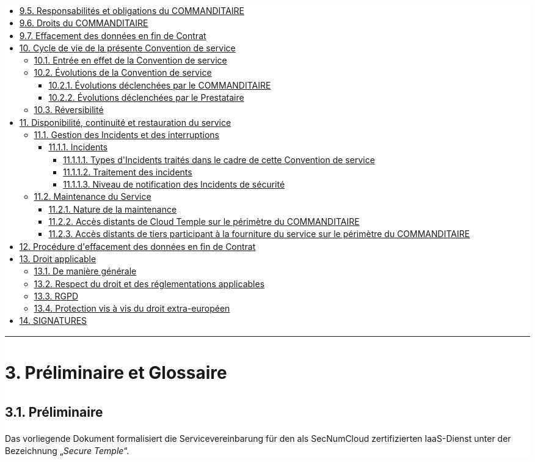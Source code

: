   - [9.5. Responsabilités et obligations du COMMANDITAIRE](#95-responsabilités-et-obligations-du-commanditaire)
  - [9.6. Droits du COMMANDITAIRE](#96-droits-du-commanditaire)
  - [9.7. Effacement des données en fin de Contrat](#97-effacement-des-données-en-fin-de-contrat)
- [10. Cycle de vie de la présente Convention de service](#10-cycle-de-vie-de-la-présente-convention-de-service)
  - [10.1. Entrée en effet de la Convention de service](#101-entrée-en-effet-de-la-convention-de-service)
  - [10.2. Évolutions de la Convention de service](#102-évolutions-de-la-convention-de-service)
    - [10.2.1. Évolutions déclenchées par le COMMANDITAIRE](#1021-évolutions-déclenchées-par-le-commanditaire)
    - [10.2.2. Évolutions déclenchées par le Prestataire](#1022-évolutions-déclenchées-par-le-prestataire)
  - [10.3. Réversibilité](#103-réversibilité)
- [11. Disponibilité, continuité et restauration du service](#11-disponibilité-continuité-et-restauration-du-service)
  - [11.1. Gestion des Incidents et des interruptions](#111-gestion-des-incidents-et-des-interruptions)
    - [11.1.1. Incidents](#1111-incidents)
      - [11.1.1.1. Types d'Incidents traités dans le cadre de cette Convention de service](#11111-types-dincidents-traités-dans-le-cadre-de-cette-convention-de-service)
      - [11.1.1.2. Traitement des incidents](#11112-traitement-des-incidents)
      - [11.1.1.3. Niveau de notification des Incidents de sécurité](#11113-niveau-de-notification-des-incidents-de-sécurité)
  - [11.2. Maintenance du Service](#112-maintenance-du-service)
    - [11.2.1. Nature de la maintenance](#1121-nature-de-la-maintenance)
    - [11.2.2. Accès distants de Cloud Temple sur le périmètre du COMMANDITAIRE](#1122-accès-distants-de-cloud-temple-sur-le-périmètre-du-commanditaire)
    - [11.2.3. Accès distants de tiers participant à la fourniture du service sur le périmètre du COMMANDITAIRE](#1123-accès-distants-de-tiers-participant-à-la-fourniture-du-service-sur-le-périmètre-du-commanditaire)
- [12. Procédure d'effacement des données en fin de Contrat](#12-procédure-deffacement-des-données-en-fin-de-contrat)
- [13. Droit applicable](#13-droit-applicable)
  - [13.1. De manière générale](#131-de-manière-générale)
  - [13.2. Respect du droit et des réglementations applicables](#132-respect-du-droit-et-des-réglementations-applicables)
  - [13.3. RGPD](#133-rgpd)
  - [13.4. Protection vis à vis du droit extra-européen](#134-protection-vis-à-vis-du-droit-extra-européen)
- [14. SIGNATURES](#14-signatures)

----------------------------------------------------------------------------------

# 3. Préliminaire et Glossaire

## 3.1. Préliminaire

Das vorliegende Dokument formalisiert die Servicevereinbarung für den als SecNumCloud zertifizierten IaaS-Dienst unter der Bezeichnung „*Secure Temple*“.
